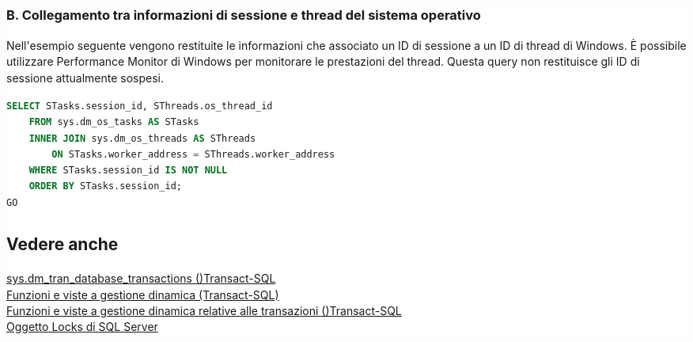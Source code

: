 ### <a name="b-linking-session-information-to-operating-system-threads"></a>B. Collegamento tra informazioni di sessione e thread del sistema operativo  
 Nell'esempio seguente vengono restituite le informazioni che associato un ID di sessione a un ID di thread di Windows. È possibile utilizzare Performance Monitor di Windows per monitorare le prestazioni del thread. Questa query non restituisce gli ID di sessione attualmente sospesi.  
  
```sql  
SELECT STasks.session_id, SThreads.os_thread_id  
    FROM sys.dm_os_tasks AS STasks  
    INNER JOIN sys.dm_os_threads AS SThreads  
        ON STasks.worker_address = SThreads.worker_address  
    WHERE STasks.session_id IS NOT NULL  
    ORDER BY STasks.session_id;  
GO  
```  
  
## <a name="see-also"></a>Vedere anche  
[sys.dm_tran_database_transactions &#40;&#41;Transact-SQL ](../../relational-databases/system-dynamic-management-views/sys-dm-tran-database-transactions-transact-sql.md)      
[Funzioni e viste a gestione dinamica &#40;Transact-SQL&#41;](../../relational-databases/system-dynamic-management-views/system-dynamic-management-views.md)     
[Funzioni e viste a gestione dinamica relative alle transazioni &#40;&#41;Transact-SQL ](../../relational-databases/system-dynamic-management-views/transaction-related-dynamic-management-views-and-functions-transact-sql.md)      
[Oggetto Locks di SQL Server](../../relational-databases/performance-monitor/sql-server-locks-object.md)